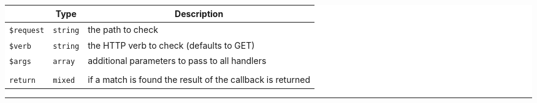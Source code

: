 |  | Type | Description |
|-----|-----|-----|
| `$request` | `string` | the path to check |
| `$verb` | `string` | the HTTP verb to check (defaults to GET) |
| `$args` | `array` | additional parameters to pass to all handlers |
|  |  |  |
| `return` | `mixed` | if a match is found the result of the callback is returned |

---

